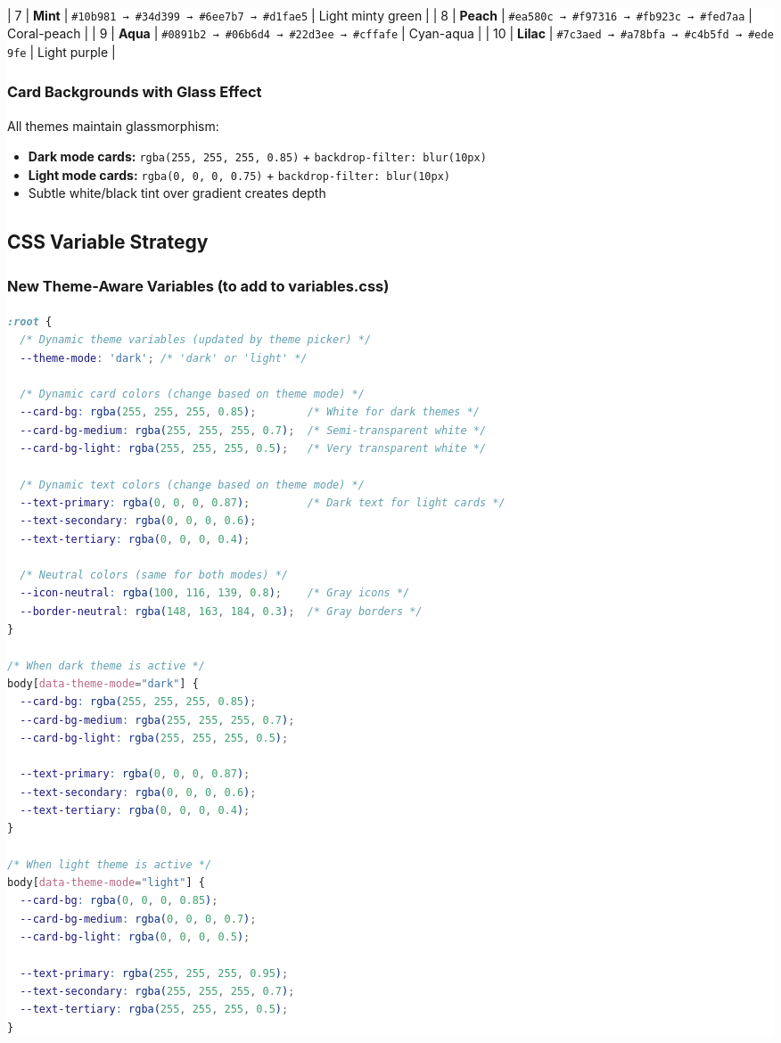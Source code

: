 | 7 | **Mint** | `#10b981 → #34d399 → #6ee7b7 → #d1fae5` | Light minty green |
| 8 | **Peach** | `#ea580c → #f97316 → #fb923c → #fed7aa` | Coral-peach |
| 9 | **Aqua** | `#0891b2 → #06b6d4 → #22d3ee → #cffafe` | Cyan-aqua |
| 10 | **Lilac** | `#7c3aed → #a78bfa → #c4b5fd → #ede9fe` | Light purple |

### Card Backgrounds with Glass Effect
All themes maintain glassmorphism:
- **Dark mode cards:** `rgba(255, 255, 255, 0.85)` + `backdrop-filter: blur(10px)`
- **Light mode cards:** `rgba(0, 0, 0, 0.75)` + `backdrop-filter: blur(10px)`
- Subtle white/black tint over gradient creates depth

## CSS Variable Strategy

### New Theme-Aware Variables (to add to variables.css)

```css
:root {
  /* Dynamic theme variables (updated by theme picker) */
  --theme-mode: 'dark'; /* 'dark' or 'light' */

  /* Dynamic card colors (change based on theme mode) */
  --card-bg: rgba(255, 255, 255, 0.85);        /* White for dark themes */
  --card-bg-medium: rgba(255, 255, 255, 0.7);  /* Semi-transparent white */
  --card-bg-light: rgba(255, 255, 255, 0.5);   /* Very transparent white */

  /* Dynamic text colors (change based on theme mode) */
  --text-primary: rgba(0, 0, 0, 0.87);         /* Dark text for light cards */
  --text-secondary: rgba(0, 0, 0, 0.6);
  --text-tertiary: rgba(0, 0, 0, 0.4);

  /* Neutral colors (same for both modes) */
  --icon-neutral: rgba(100, 116, 139, 0.8);    /* Gray icons */
  --border-neutral: rgba(148, 163, 184, 0.3);  /* Gray borders */
}

/* When dark theme is active */
body[data-theme-mode="dark"] {
  --card-bg: rgba(255, 255, 255, 0.85);
  --card-bg-medium: rgba(255, 255, 255, 0.7);
  --card-bg-light: rgba(255, 255, 255, 0.5);

  --text-primary: rgba(0, 0, 0, 0.87);
  --text-secondary: rgba(0, 0, 0, 0.6);
  --text-tertiary: rgba(0, 0, 0, 0.4);
}

/* When light theme is active */
body[data-theme-mode="light"] {
  --card-bg: rgba(0, 0, 0, 0.85);
  --card-bg-medium: rgba(0, 0, 0, 0.7);
  --card-bg-light: rgba(0, 0, 0, 0.5);

  --text-primary: rgba(255, 255, 255, 0.95);
  --text-secondary: rgba(255, 255, 255, 0.7);
  --text-tertiary: rgba(255, 255, 255, 0.5);
}
```
